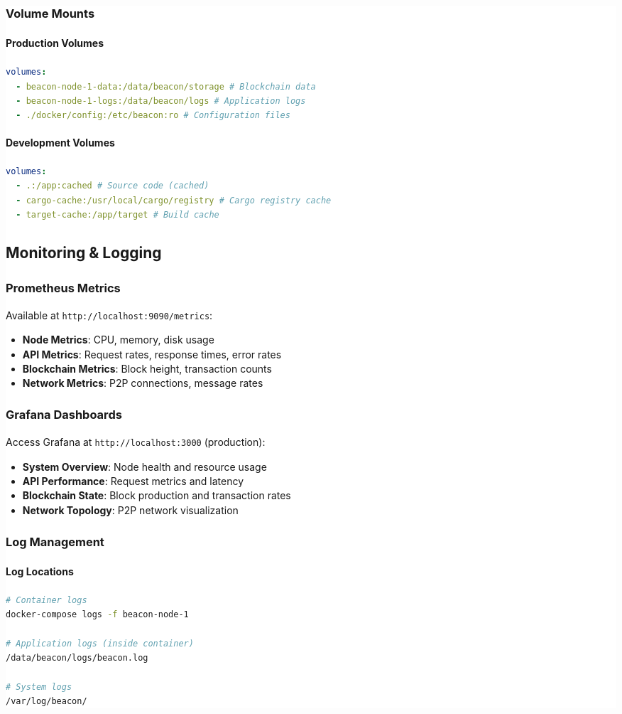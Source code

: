 ### Volume Mounts

#### Production Volumes

```yaml
volumes:
  - beacon-node-1-data:/data/beacon/storage # Blockchain data
  - beacon-node-1-logs:/data/beacon/logs # Application logs
  - ./docker/config:/etc/beacon:ro # Configuration files
```

#### Development Volumes

```yaml
volumes:
  - .:/app:cached # Source code (cached)
  - cargo-cache:/usr/local/cargo/registry # Cargo registry cache
  - target-cache:/app/target # Build cache
```

## Monitoring & Logging

### Prometheus Metrics

Available at `http://localhost:9090/metrics`:

- **Node Metrics**: CPU, memory, disk usage
- **API Metrics**: Request rates, response times, error rates
- **Blockchain Metrics**: Block height, transaction counts
- **Network Metrics**: P2P connections, message rates

### Grafana Dashboards

Access Grafana at `http://localhost:3000` (production):

- **System Overview**: Node health and resource usage
- **API Performance**: Request metrics and latency
- **Blockchain State**: Block production and transaction rates
- **Network Topology**: P2P network visualization

### Log Management

#### Log Locations

```bash
# Container logs
docker-compose logs -f beacon-node-1

# Application logs (inside container)
/data/beacon/logs/beacon.log

# System logs
/var/log/beacon/
```
